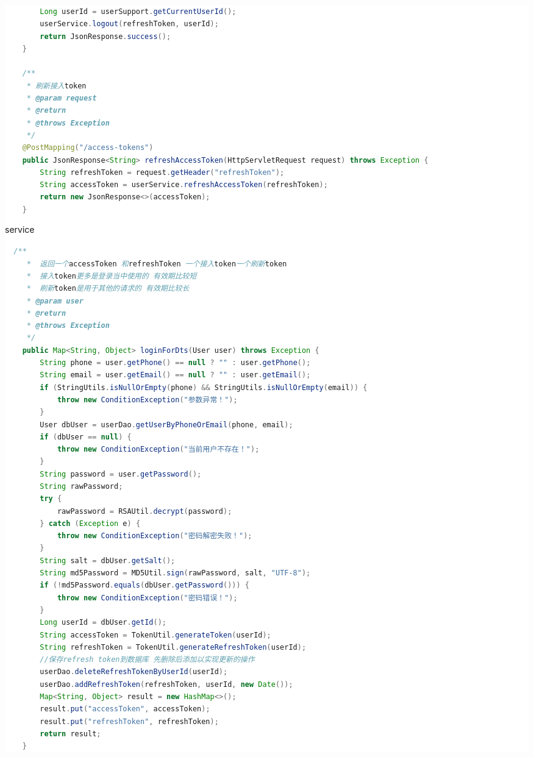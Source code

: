 ```java
        Long userId = userSupport.getCurrentUserId();
        userService.logout(refreshToken, userId);
        return JsonResponse.success();
    }

    /**
     * 刷新接入token
     * @param request
     * @return
     * @throws Exception
     */
    @PostMapping("/access-tokens")
    public JsonResponse<String> refreshAccessToken(HttpServletRequest request) throws Exception {
        String refreshToken = request.getHeader("refreshToken");
        String accessToken = userService.refreshAccessToken(refreshToken);
        return new JsonResponse<>(accessToken);
    }
```

service

```java
  /**
     *  返回一个accessToken 和refreshToken 一个接入token一个刷新token
     *  接入token更多是登录当中使用的 有效期比较短
     *  刷新token是用于其他的请求的 有效期比较长
     * @param user
     * @return
     * @throws Exception
     */
    public Map<String, Object> loginForDts(User user) throws Exception {
        String phone = user.getPhone() == null ? "" : user.getPhone();
        String email = user.getEmail() == null ? "" : user.getEmail();
        if (StringUtils.isNullOrEmpty(phone) && StringUtils.isNullOrEmpty(email)) {
            throw new ConditionException("参数异常！");
        }
        User dbUser = userDao.getUserByPhoneOrEmail(phone, email);
        if (dbUser == null) {
            throw new ConditionException("当前用户不存在！");
        }
        String password = user.getPassword();
        String rawPassword;
        try {
            rawPassword = RSAUtil.decrypt(password);
        } catch (Exception e) {
            throw new ConditionException("密码解密失败！");
        }
        String salt = dbUser.getSalt();
        String md5Password = MD5Util.sign(rawPassword, salt, "UTF-8");
        if (!md5Password.equals(dbUser.getPassword())) {
            throw new ConditionException("密码错误！");
        }
        Long userId = dbUser.getId();
        String accessToken = TokenUtil.generateToken(userId);
        String refreshToken = TokenUtil.generateRefreshToken(userId);
        //保存refresh token到数据库 先删除后添加以实现更新的操作
        userDao.deleteRefreshTokenByUserId(userId);
        userDao.addRefreshToken(refreshToken, userId, new Date());
        Map<String, Object> result = new HashMap<>();
        result.put("accessToken", accessToken);
        result.put("refreshToken", refreshToken);
        return result;
    }

```